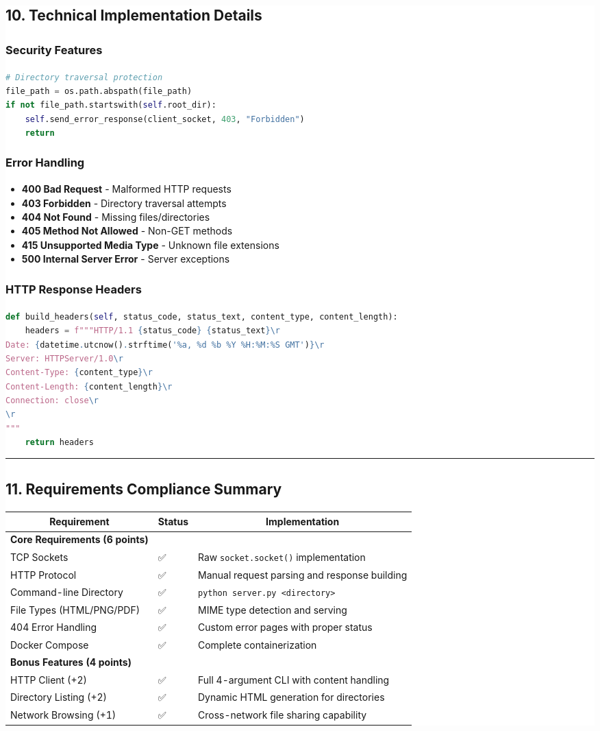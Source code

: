 ## 10. Technical Implementation Details

### Security Features
```python
# Directory traversal protection
file_path = os.path.abspath(file_path)
if not file_path.startswith(self.root_dir):
    self.send_error_response(client_socket, 403, "Forbidden")
    return
```

### Error Handling
- **400 Bad Request** - Malformed HTTP requests
- **403 Forbidden** - Directory traversal attempts
- **404 Not Found** - Missing files/directories
- **405 Method Not Allowed** - Non-GET methods
- **415 Unsupported Media Type** - Unknown file extensions
- **500 Internal Server Error** - Server exceptions

### HTTP Response Headers
```python
def build_headers(self, status_code, status_text, content_type, content_length):
    headers = f"""HTTP/1.1 {status_code} {status_text}\r
Date: {datetime.utcnow().strftime('%a, %d %b %Y %H:%M:%S GMT')}\r
Server: HTTPServer/1.0\r
Content-Type: {content_type}\r
Content-Length: {content_length}\r
Connection: close\r
\r
"""
    return headers
```

---

## 11. Requirements Compliance Summary

| Requirement | Status | Implementation |
|------------|--------|----------------|
| **Core Requirements (6 points)** |  |  |
| TCP Sockets | ✅ | Raw `socket.socket()` implementation |
| HTTP Protocol | ✅ | Manual request parsing and response building |
| Command-line Directory | ✅ | `python server.py <directory>` |
| File Types (HTML/PNG/PDF) | ✅ | MIME type detection and serving |
| 404 Error Handling | ✅ | Custom error pages with proper status |
| Docker Compose | ✅ | Complete containerization |
| **Bonus Features (4 points)** |  |  |
| HTTP Client (+2) | ✅ | Full 4-argument CLI with content handling |
| Directory Listing (+2) | ✅ | Dynamic HTML generation for directories |
| Network Browsing (+1) | ✅ | Cross-network file sharing capability |
